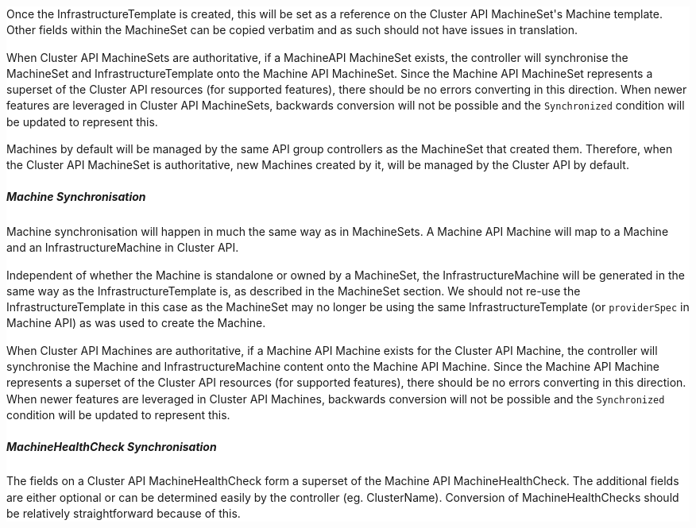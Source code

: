 Once the InfrastructureTemplate is created, this will be set as a reference on the Cluster API MachineSet's Machine template.
Other fields within the MachineSet can be copied verbatim and as such should not have issues in translation.

When Cluster API MachineSets are authoritative, if a MachineAPI MachineSet exists, the controller will synchronise the MachineSet and InfrastructureTemplate onto the Machine API MachineSet.
Since the Machine API MachineSet represents a superset of the Cluster API resources (for supported features), there should be no errors converting in this direction.
When newer features are leveraged in Cluster API MachineSets, backwards conversion will not be possible and the `Synchronized` condition will be updated to represent this.

Machines by default will be managed by the same API group controllers as the MachineSet that created them.
Therefore, when the Cluster API MachineSet is authoritative, new Machines created by it, will be managed by the Cluster API by default.

[^6]: Since a MachineSet may own multiple InfrastructureTemplates over its lifetime, we use a hash of the ProviderSpec content to ensure a unique name
whenever the content of the ProviderSpec is changed. If a change is reverted and the old InfrastructureTemplate is still in use,
this allows us to revert back to a previously existing template, rather than creating new templates sequentially that may be identical.

[^7]: CCX collect data that includes the MachineSet `providerSpec` for every cluster that is opted into telemetry and is using the MachineSet feature.
We can therefore ask them to extract the MachineSets from the data and provide us with enough detail to be able to compare, within each cluster,
if there are discrepancies that cannot be resolved by our existing planned logic for conversion.

##### Machine Synchronisation

Machine synchronisation will happen in much the same way as in MachineSets.
A Machine API Machine will map to a Machine and an InfrastructureMachine in Cluster API.

Independent of whether the Machine is standalone or owned by a MachineSet, the InfrastructureMachine will be generated in the same way as the InfrastructureTemplate is, as described in the MachineSet section.
We should not re-use the InfrastructureTemplate in this case as the MachineSet may no longer be using the same InfrastructureTemplate (or `providerSpec` in Machine API) as was used to create the Machine.

When Cluster API Machines are authoritative, if a Machine API Machine exists for the Cluster API Machine,
the controller will synchronise the Machine and InfrastructureMachine content onto the Machine API Machine.
Since the Machine API Machine represents a superset of the Cluster API resources (for supported features), there should be no errors converting in this direction.
When newer features are leveraged in Cluster API Machines, backwards conversion will not be possible and the `Synchronized` condition will be updated to represent this.

##### MachineHealthCheck Synchronisation

The fields on a Cluster API MachineHealthCheck form a superset of the Machine API MachineHealthCheck.
The additional fields are either optional or can be determined easily by the controller (eg. ClusterName).
Conversion of MachineHealthChecks should be relatively straightforward because of this.


[^1]: To remove the Machine API we must prove that only a suitably small number of our customers are still using the API to manage their machines.
[^2]: Based on [^1], this period may actually be indefinite.
[rfc-migration-to-capi]: https://docs.google.com/document/d/1pUPBwLZ3hB1ekS0BquLNFP3RCoRTixo2PuRAfJJ40X8 "RFC: Long term sustainability and the future of the Machine API and Cluster API"
[^3]: In the first iteration of this project, the goal is to allow users to migrate individual resources.
[^4]: We want to promote, over time, a reduction in the number of Machine API Machines, as such,
[^5]: The ControlPlaneMachineSet is a Machine API resource that is not present in Cluster API.
[authoritative-api]: (#authority-of-resources-and-controller-reconciliations)
[^8]: To allow continued operation of MachineSets, ControlPlaneMachineSets and MachineHealthChecks, if a Machine API Machine that is owned is deleted,
[^9]: Any Cluster API Machine that is deleted that does not have an owner, but is reflecting a Machine in Machine API,
[pausing]: #pausing-of-cluster-api-controllers
[summary-of-rules]: #summary-of-the-rules-outlined-above